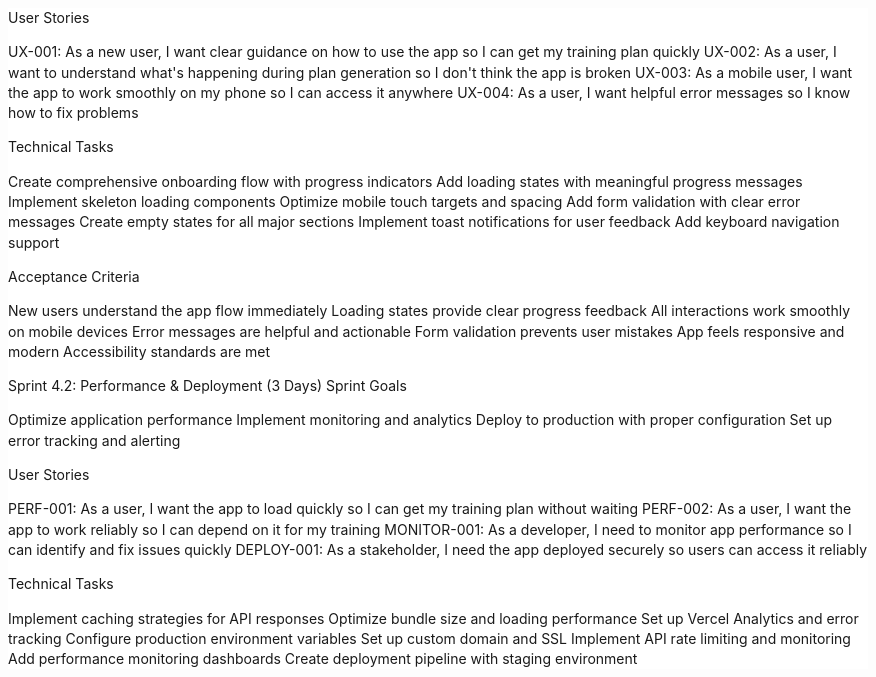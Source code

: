 User Stories

UX-001: As a new user, I want clear guidance on how to use the app so I can get my training plan quickly
UX-002: As a user, I want to understand what's happening during plan generation so I don't think the app is broken
UX-003: As a mobile user, I want the app to work smoothly on my phone so I can access it anywhere
UX-004: As a user, I want helpful error messages so I know how to fix problems

Technical Tasks

Create comprehensive onboarding flow with progress indicators
Add loading states with meaningful progress messages
Implement skeleton loading components
Optimize mobile touch targets and spacing
Add form validation with clear error messages
Create empty states for all major sections
Implement toast notifications for user feedback
Add keyboard navigation support

Acceptance Criteria

 New users understand the app flow immediately
 Loading states provide clear progress feedback
 All interactions work smoothly on mobile devices
 Error messages are helpful and actionable
 Form validation prevents user mistakes
 App feels responsive and modern
 Accessibility standards are met


Sprint 4.2: Performance & Deployment (3 Days)
Sprint Goals

Optimize application performance
Implement monitoring and analytics
Deploy to production with proper configuration
Set up error tracking and alerting

User Stories

PERF-001: As a user, I want the app to load quickly so I can get my training plan without waiting
PERF-002: As a user, I want the app to work reliably so I can depend on it for my training
MONITOR-001: As a developer, I need to monitor app performance so I can identify and fix issues quickly
DEPLOY-001: As a stakeholder, I need the app deployed securely so users can access it reliably

Technical Tasks

Implement caching strategies for API responses
Optimize bundle size and loading performance
Set up Vercel Analytics and error tracking
Configure production environment variables
Set up custom domain and SSL
Implement API rate limiting and monitoring
Add performance monitoring dashboards
Create deployment pipeline with staging environment
